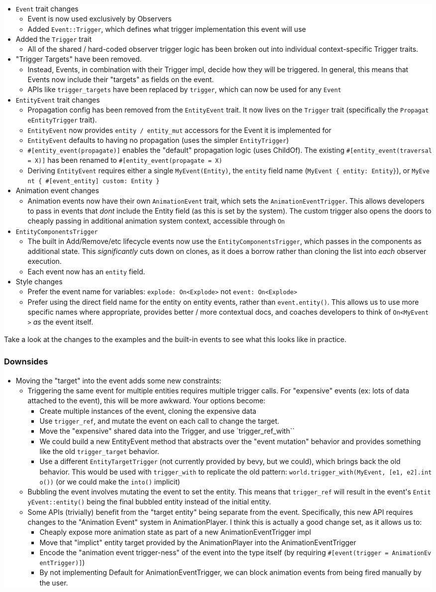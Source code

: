 - `Event` trait changes
	- Event is now used exclusively by Observers
	- Added `Event::Trigger`, which defines what trigger implementation this event will use
- Added the `Trigger` trait
	- All of the shared / hard-coded observer trigger logic has been broken out into individual context-specific Trigger traits.
- "Trigger Targets" have been removed.
	- Instead, Events, in combination with their Trigger impl, decide how they will be triggered. In general, this means that Events now include their "targets" as fields on the event. 
	- APIs like `trigger_targets` have been replaced by `trigger`, which can now be used for any `Event`
- `EntityEvent` trait changes
	- Propagation config has been removed from the `EntityEvent` trait. It now lives on the `Trigger` trait (specifically the `PropagateEntityTrigger` trait).
	- `EntityEvent` now provides `entity / entity_mut` accessors for the Event it is implemented for
	- `EntityEvent` defaults to having no propagation (uses the simpler `EntityTrigger`)
	- `#[entity_event(propagate)]` enables the "default" propagation logic (uses ChildOf). The existing `#[entity_event(traversal = X)]` has been renamed to `#[entity_event(propagate = X)`
	- Deriving `EntityEvent` requires either a single `MyEvent(Entity)`, the `entity` field name (`MyEvent { entity: Entity}`), or `MyEvent { #[event_entity] custom: Entity }`
- Animation event changes
	- Animation events now have their own `AnimationEvent` trait, which sets the `AnimationEventTrigger`. This allows developers to pass in events that _dont_ include the Entity field (as this is set by the system). The custom trigger also opens the doors to cheaply passing in additional animation system context, accessible through `On` 
- `EntityComponentsTrigger`
	- The built in Add/Remove/etc lifecycle events now use the `EntityComponentsTrigger`, which passes in the components as additional state. This _significantly_ cuts down on clones, as it does a borrow rather than cloning the list into _each_ observer execution.
	- Each event now has an `entity` field.
- Style changes
	- Prefer the event name for variables: `explode: On<Explode>` not `event: On<Explode>`
	- Prefer using the direct field name for the entity on entity events, rather than `event.entity()`. This allows us to use more specific names where appropriate, provides better / more contextual docs, and coaches developers to think of `On<MyEvent>` _as_ the event itself. 

Take a look at the changes to the examples and the built-in events to see what this looks like in practice.

### Downsides
- Moving the "target" into the event adds some new constraints:
	- Triggering the same event for multiple entities requires multiple trigger calls. For "expensive" events (ex: lots of data attached to the event), this will be more awkward. Your options become:
		-  Create multiple instances of the event, cloning the expensive data
		-  Use `trigger_ref`, and mutate the event on each call to change the target.
		- Move the "expensive" shared data into the Trigger, and use `trigger_ref_with``
		- We could build a new EntityEvent method that abstracts over the "event mutation" behavior and provides something like the old `trigger_target` behavior.
		- Use a different `EntityTargetTrigger` (not currently provided by bevy, but we could), which brings back the old behavior. This would be used with `trigger_with` to replicate the old pattern: `world.trigger_with(MyEvent, [e1, e2].into())` (or we could make the `into()` implicit)
	- Bubbling the event involves mutating the event to set the entity. This means that `trigger_ref` will result in the event's `EntityEvent::entity()` being the final bubbled entity instead of the initial entity.
	- Some APIs (trivially) benefit from the "target entity" being separate from the event. Specifically, this new API requires changes to the "Animation Event" system in AnimationPlayer. I think this is actually a good change set, as it allows us to:
		- Cheaply expose more animation state as part of a new AnimationEventTrigger impl
		- Move that "implict" entity target provided by the AnimationPlayer into the AnimationEventTrigger
		- Encode the "animation event trigger-ness" of the event into the type itself (by requiring `#[event(trigger = AnimationEventTrigger)]`)
		- By not implementing Default for AnimationEventTrigger, we can block animation events from being fired manually by the user.
